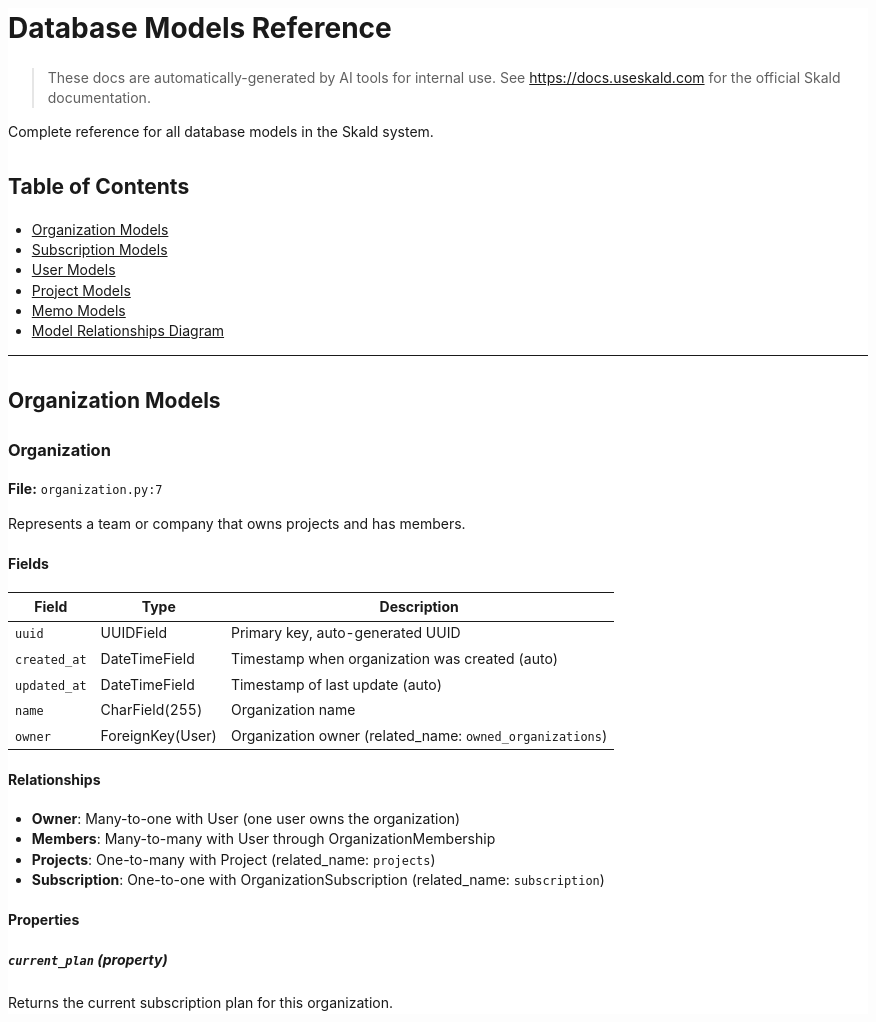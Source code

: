 # Database Models Reference

> These docs are automatically-generated by AI tools for internal use. See https://docs.useskald.com for the official Skald documentation.

Complete reference for all database models in the Skald system.

## Table of Contents

- [Organization Models](#organization-models)
- [Subscription Models](#subscription-models)
- [User Models](#user-models)
- [Project Models](#project-models)
- [Memo Models](#memo-models)
- [Model Relationships Diagram](#model-relationships-diagram)

---

## Organization Models

### Organization

**File:** `organization.py:7`

Represents a team or company that owns projects and has members.

#### Fields

| Field        | Type             | Description                                              |
| ------------ | ---------------- | -------------------------------------------------------- |
| `uuid`       | UUIDField        | Primary key, auto-generated UUID                         |
| `created_at` | DateTimeField    | Timestamp when organization was created (auto)           |
| `updated_at` | DateTimeField    | Timestamp of last update (auto)                          |
| `name`       | CharField(255)   | Organization name                                        |
| `owner`      | ForeignKey(User) | Organization owner (related_name: `owned_organizations`) |

#### Relationships

- **Owner**: Many-to-one with User (one user owns the organization)
- **Members**: Many-to-many with User through OrganizationMembership
- **Projects**: One-to-many with Project (related_name: `projects`)
- **Subscription**: One-to-one with OrganizationSubscription (related_name: `subscription`)

#### Properties

##### `current_plan` (property)

Returns the current subscription plan for this organization.
